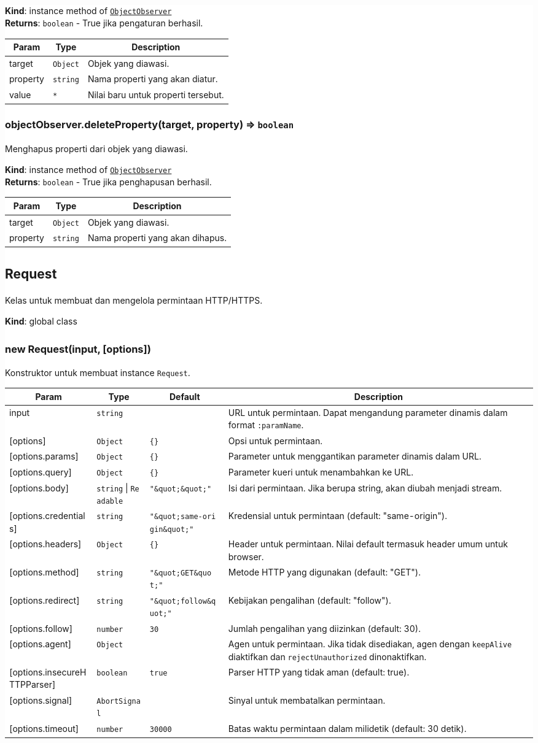 **Kind**: instance method of [<code>ObjectObserver</code>](#ObjectObserver)  
**Returns**: <code>boolean</code> - True jika pengaturan berhasil.

| Param    | Type                | Description                         |
| -------- | ------------------- | ----------------------------------- |
| target   | <code>Object</code> | Objek yang diawasi.                 |
| property | <code>string</code> | Nama properti yang akan diatur.     |
| value    | <code>\*</code>     | Nilai baru untuk properti tersebut. |

<a name="ObjectObserver+deleteProperty"></a>

### objectObserver.deleteProperty(target, property) ⇒ <code>boolean</code>

Menghapus properti dari objek yang diawasi.

**Kind**: instance method of [<code>ObjectObserver</code>](#ObjectObserver)  
**Returns**: <code>boolean</code> - True jika penghapusan berhasil.

| Param    | Type                | Description                      |
| -------- | ------------------- | -------------------------------- |
| target   | <code>Object</code> | Objek yang diawasi.              |
| property | <code>string</code> | Nama properti yang akan dihapus. |

<a name="Request"></a>

## Request

Kelas untuk membuat dan mengelola permintaan HTTP/HTTPS.

**Kind**: global class  
<a name="new_Request_new"></a>

### new Request(input, [options])

Konstruktor untuk membuat instance `Request`.

| Param                        | Type                                         | Default                                            | Description                                                                                                              |
| ---------------------------- | -------------------------------------------- | -------------------------------------------------- | ------------------------------------------------------------------------------------------------------------------------ |
| input                        | <code>string</code>                          |                                                    | URL untuk permintaan. Dapat mengandung parameter dinamis dalam format `:paramName`.                                      |
| [options]                    | <code>Object</code>                          | <code>{}</code>                                    | Opsi untuk permintaan.                                                                                                   |
| [options.params]             | <code>Object</code>                          | <code>{}</code>                                    | Parameter untuk menggantikan parameter dinamis dalam URL.                                                                |
| [options.query]              | <code>Object</code>                          | <code>{}</code>                                    | Parameter kueri untuk menambahkan ke URL.                                                                                |
| [options.body]               | <code>string</code> \| <code>Readable</code> | <code>&quot;\&quot;\&quot;&quot;</code>            | Isi dari permintaan. Jika berupa string, akan diubah menjadi stream.                                                     |
| [options.credentials]        | <code>string</code>                          | <code>&quot;\&quot;same-origin\&quot;&quot;</code> | Kredensial untuk permintaan (default: "same-origin").                                                                    |
| [options.headers]            | <code>Object</code>                          | <code>{}</code>                                    | Header untuk permintaan. Nilai default termasuk header umum untuk browser.                                               |
| [options.method]             | <code>string</code>                          | <code>&quot;\&quot;GET\&quot;&quot;</code>         | Metode HTTP yang digunakan (default: "GET").                                                                             |
| [options.redirect]           | <code>string</code>                          | <code>&quot;\&quot;follow\&quot;&quot;</code>      | Kebijakan pengalihan (default: "follow").                                                                                |
| [options.follow]             | <code>number</code>                          | <code>30</code>                                    | Jumlah pengalihan yang diizinkan (default: 30).                                                                          |
| [options.agent]              | <code>Object</code>                          |                                                    | Agen untuk permintaan. Jika tidak disediakan, agen dengan `keepAlive` diaktifkan dan `rejectUnauthorized` dinonaktifkan. |
| [options.insecureHTTPParser] | <code>boolean</code>                         | <code>true</code>                                  | Parser HTTP yang tidak aman (default: true).                                                                             |
| [options.signal]             | <code>AbortSignal</code>                     |                                                    | Sinyal untuk membatalkan permintaan.                                                                                     |
| [options.timeout]            | <code>number</code>                          | <code>30000</code>                                 | Batas waktu permintaan dalam milidetik (default: 30 detik).                                                              |
